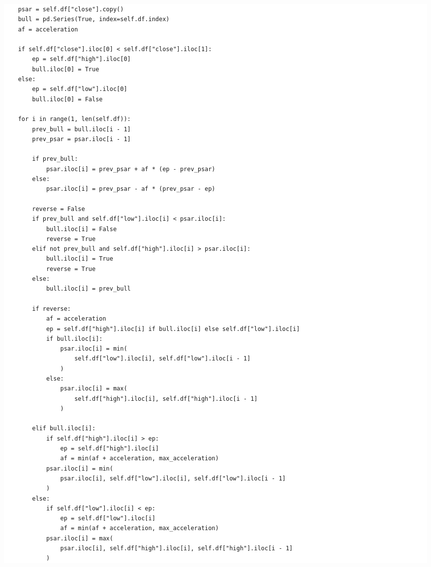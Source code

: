         psar = self.df["close"].copy()
        bull = pd.Series(True, index=self.df.index)
        af = acceleration

        if self.df["close"].iloc[0] < self.df["close"].iloc[1]:
            ep = self.df["high"].iloc[0]
            bull.iloc[0] = True
        else:
            ep = self.df["low"].iloc[0]
            bull.iloc[0] = False

        for i in range(1, len(self.df)):
            prev_bull = bull.iloc[i - 1]
            prev_psar = psar.iloc[i - 1]

            if prev_bull:
                psar.iloc[i] = prev_psar + af * (ep - prev_psar)
            else:
                psar.iloc[i] = prev_psar - af * (prev_psar - ep)

            reverse = False
            if prev_bull and self.df["low"].iloc[i] < psar.iloc[i]:
                bull.iloc[i] = False
                reverse = True
            elif not prev_bull and self.df["high"].iloc[i] > psar.iloc[i]:
                bull.iloc[i] = True
                reverse = True
            else:
                bull.iloc[i] = prev_bull

            if reverse:
                af = acceleration
                ep = self.df["high"].iloc[i] if bull.iloc[i] else self.df["low"].iloc[i]
                if bull.iloc[i]:
                    psar.iloc[i] = min(
                        self.df["low"].iloc[i], self.df["low"].iloc[i - 1]
                    )
                else:
                    psar.iloc[i] = max(
                        self.df["high"].iloc[i], self.df["high"].iloc[i - 1]
                    )

            elif bull.iloc[i]:
                if self.df["high"].iloc[i] > ep:
                    ep = self.df["high"].iloc[i]
                    af = min(af + acceleration, max_acceleration)
                psar.iloc[i] = min(
                    psar.iloc[i], self.df["low"].iloc[i], self.df["low"].iloc[i - 1]
                )
            else:
                if self.df["low"].iloc[i] < ep:
                    ep = self.df["low"].iloc[i]
                    af = min(af + acceleration, max_acceleration)
                psar.iloc[i] = max(
                    psar.iloc[i], self.df["high"].iloc[i], self.df["high"].iloc[i - 1]
                )
